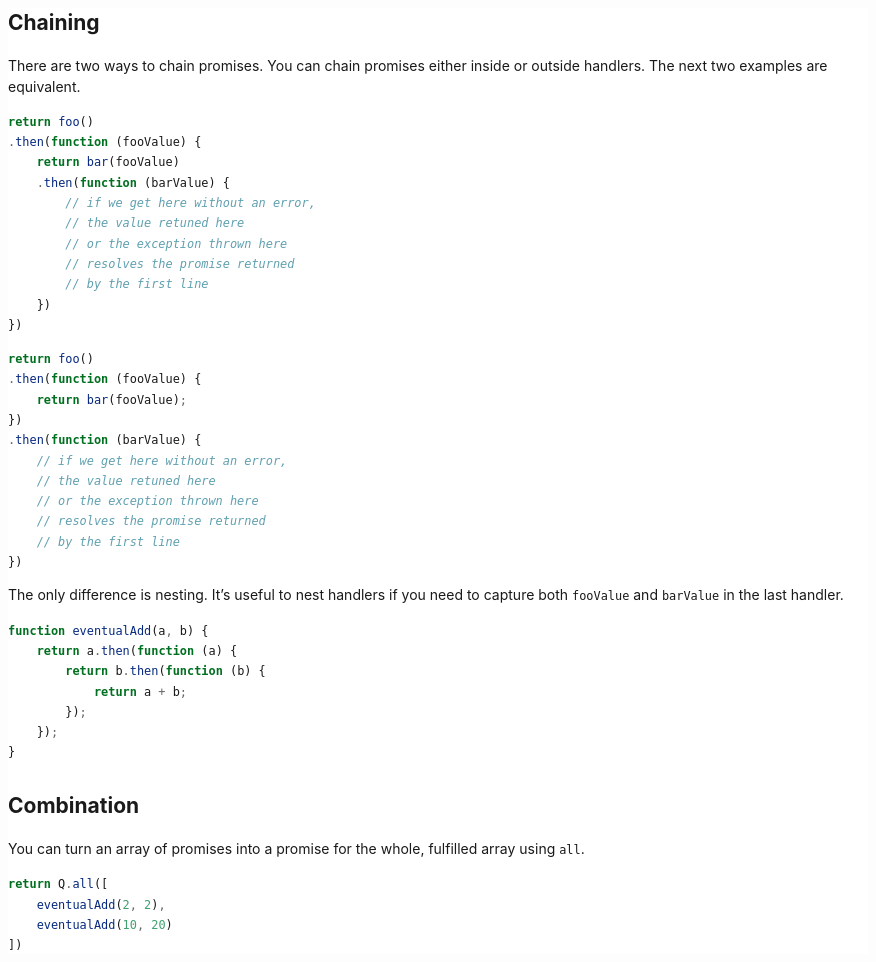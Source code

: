 ## Chaining

There are two ways to chain promises.  You can chain promises either
inside or outside handlers.  The next two examples are equivalent.

```javascript
return foo()
.then(function (fooValue) {
    return bar(fooValue)
    .then(function (barValue) {
        // if we get here without an error,
        // the value retuned here
        // or the exception thrown here
        // resolves the promise returned
        // by the first line
    })
})
```

```javascript
return foo()
.then(function (fooValue) {
    return bar(fooValue);
})
.then(function (barValue) {
    // if we get here without an error,
    // the value retuned here
    // or the exception thrown here
    // resolves the promise returned
    // by the first line
})
```

The only difference is nesting.  It’s useful to nest handlers if you
need to capture both ``fooValue`` and ``barValue`` in the last
handler.

```javascript
function eventualAdd(a, b) {
    return a.then(function (a) {
        return b.then(function (b) {
            return a + b;
        });
    });
}
```


## Combination

You can turn an array of promises into a promise for the whole,
fulfilled array using ``all``.

```javascript
return Q.all([
    eventualAdd(2, 2),
    eventualAdd(10, 20)
])
```
